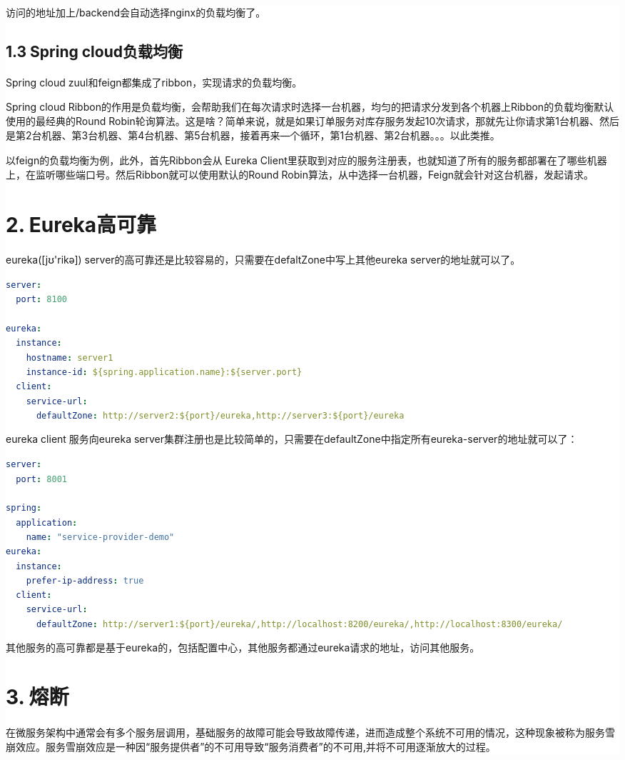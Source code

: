访问的地址加上/backend会自动选择nginx的负载均衡了。

## 1.3 Spring cloud负载均衡

Spring cloud zuul和feign都集成了ribbon，实现请求的负载均衡。

Spring cloud Ribbon的作用是负载均衡，会帮助我们在每次请求时选择一台机器，均匀的把请求分发到各个机器上Ribbon的负载均衡默认使用的最经典的Round Robin轮询算法。这是啥？简单来说，就是如果订单服务对库存服务发起10次请求，那就先让你请求第1台机器、然后是第2台机器、第3台机器、第4台机器、第5台机器，接着再来—个循环，第1台机器、第2台机器。。。以此类推。

以feign的负载均衡为例，此外，首先Ribbon会从 Eureka Client里获取到对应的服务注册表，也就知道了所有的服务都部署在了哪些机器上，在监听哪些端口号。然后Ribbon就可以使用默认的Round Robin算法，从中选择一台机器，Feign就会针对这台机器，发起请求。

# 2. Eureka高可靠

eureka([jʊ'rikə]) server的高可靠还是比较容易的，只需要在defaltZone中写上其他eureka server的地址就可以了。

```yaml
server:
  port: 8100

eureka:
  instance:
    hostname: server1
    instance-id: ${spring.application.name}:${server.port}
  client:
    service-url:
      defaultZone: http://server2:${port}/eureka,http://server3:${port}/eureka
```

eureka client 服务向eureka server集群注册也是比较简单的，只需要在defaultZone中指定所有eureka-server的地址就可以了：

```yaml
server:
  port: 8001

spring:
  application:
    name: "service-provider-demo"
eureka:
  instance:
    prefer-ip-address: true
  client:
    service-url:
      defaultZone: http://server1:${port}/eureka/,http://localhost:8200/eureka/,http://localhost:8300/eureka/
```

其他服务的高可靠都是基于eureka的，包括配置中心，其他服务都通过eureka请求的地址，访问其他服务。

# 3. 熔断

在微服务架构中通常会有多个服务层调用，基础服务的故障可能会导致故障传递，进而造成整个系统不可用的情况，这种现象被称为服务雪崩效应。服务雪崩效应是一种因“服务提供者”的不可用导致“服务消费者”的不可用,并将不可用逐渐放大的过程。

